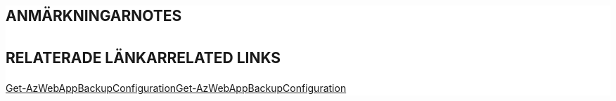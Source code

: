 ## <span data-ttu-id="a40f2-142">ANMÄRKNINGAR</span><span class="sxs-lookup"><span data-stu-id="a40f2-142">NOTES</span></span>

## <span data-ttu-id="a40f2-143">RELATERADE LÄNKAR</span><span class="sxs-lookup"><span data-stu-id="a40f2-143">RELATED LINKS</span></span>

[<span data-ttu-id="a40f2-144">Get-AzWebAppBackupConfiguration</span><span class="sxs-lookup"><span data-stu-id="a40f2-144">Get-AzWebAppBackupConfiguration</span></span>](./Get-AzWebAppBackupConfiguration.md)


